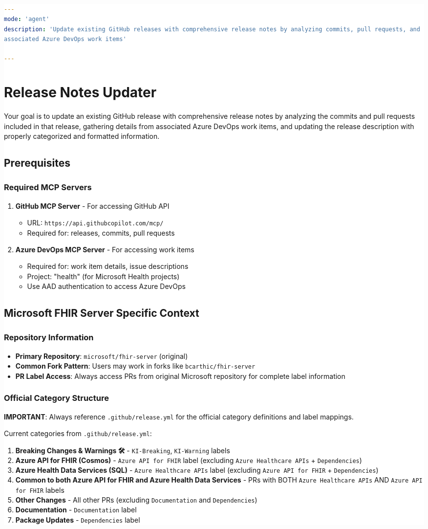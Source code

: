 ```yaml
---
mode: 'agent'
description: 'Update existing GitHub releases with comprehensive release notes by analyzing commits, pull requests, and associated Azure DevOps work items'

---
```


# Release Notes Updater

Your goal is to update an existing GitHub release with comprehensive release notes by analyzing the commits and pull requests included in that release, gathering details from associated Azure DevOps work items, and updating the release description with properly categorized and formatted information.

## Prerequisites

### Required MCP Servers
1. **GitHub MCP Server** - For accessing GitHub API
   - URL: `https://api.githubcopilot.com/mcp/`
   - Required for: releases, commits, pull requests

2. **Azure DevOps MCP Server** - For accessing work items
   - Required for: work item details, issue descriptions
   - Project: "health" (for Microsoft Health projects)
   - Use AAD authentication to access Azure DevOps

## Microsoft FHIR Server Specific Context

### Repository Information
- **Primary Repository**: `microsoft/fhir-server` (original)
- **Common Fork Pattern**: Users may work in forks like `bcarthic/fhir-server`
- **PR Label Access**: Always access PRs from original Microsoft repository for complete label information

### Official Category Structure

**IMPORTANT**: Always reference `.github/release.yml` for the official category definitions and label mappings.

Current categories from `.github/release.yml`:
1. **Breaking Changes & Warnings 🛠** - `KI-Breaking`, `KI-Warning` labels
2. **Azure API for FHIR (Cosmos)** - `Azure API for FHIR` label (excluding `Azure Healthcare APIs` + `Dependencies`)
3. **Azure Health Data Services (SQL)** - `Azure Healthcare APIs` label (excluding `Azure API for FHIR` + `Dependencies`)
4. **Common to both Azure API for FHIR and Azure Health Data Services** - PRs with BOTH `Azure Healthcare APIs` AND `Azure API for FHIR` labels
5. **Other Changes** - All other PRs (excluding `Documentation` and `Dependencies`)
6. **Documentation** - `Documentation` label
7. **Package Updates** - `Dependencies` label

